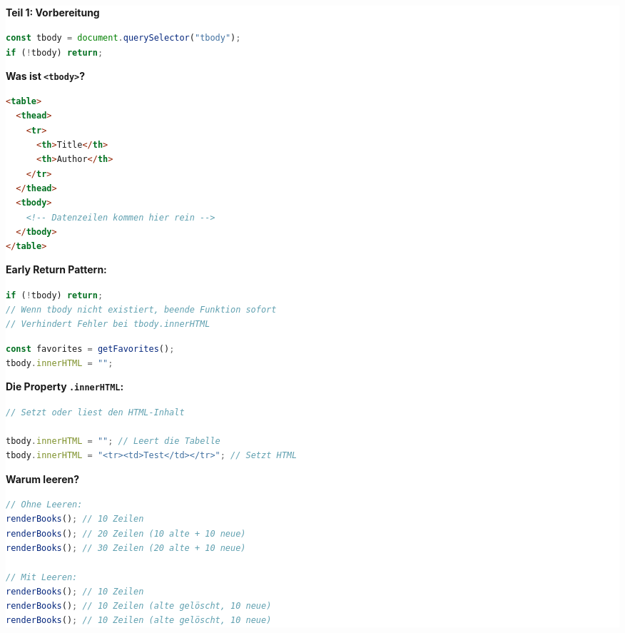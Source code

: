 **Teil 1: Vorbereitung**

```typescript
const tbody = document.querySelector("tbody");
if (!tbody) return;
```

**Was ist `<tbody>`?**

```html
<table>
  <thead>
    <tr>
      <th>Title</th>
      <th>Author</th>
    </tr>
  </thead>
  <tbody>
    <!-- Datenzeilen kommen hier rein -->
  </tbody>
</table>
```

**Early Return Pattern:**

```typescript
if (!tbody) return;
// Wenn tbody nicht existiert, beende Funktion sofort
// Verhindert Fehler bei tbody.innerHTML
```

```typescript
const favorites = getFavorites();
tbody.innerHTML = "";
```

**Die Property `.innerHTML`:**

```typescript
// Setzt oder liest den HTML-Inhalt

tbody.innerHTML = ""; // Leert die Tabelle
tbody.innerHTML = "<tr><td>Test</td></tr>"; // Setzt HTML
```

**Warum leeren?**

```typescript
// Ohne Leeren:
renderBooks(); // 10 Zeilen
renderBooks(); // 20 Zeilen (10 alte + 10 neue)
renderBooks(); // 30 Zeilen (20 alte + 10 neue)

// Mit Leeren:
renderBooks(); // 10 Zeilen
renderBooks(); // 10 Zeilen (alte gelöscht, 10 neue)
renderBooks(); // 10 Zeilen (alte gelöscht, 10 neue)
```
